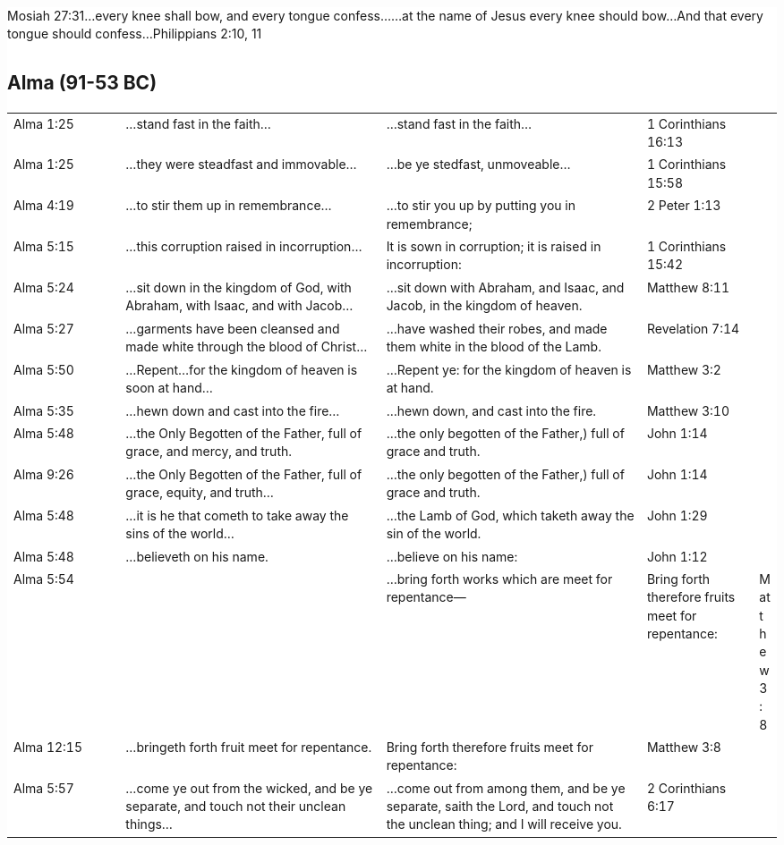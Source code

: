 <tr><td style="width:15%;" valign="top">Mosiah 27:31</td><td style="width:35%;" valign="top">…every knee shall bow, and every tongue confess…</td><td style="width:35%;" valign="top">…at the name of Jesus every knee should bow…And that every tongue should confess…</td><td style="width:15%;" valign="top">Philippians 2:10, 11</td></tr>
</table>

## Alma (91-53 BC)

<table>
<tr><td style="width:15%;" valign="top">Alma 1:25</td><td style="width:35%;" valign="top">…stand fast in the faith…</td><td style="width:35%;" valign="top">…stand fast in the faith…</td><td style="width:15%;" valign="top">1 Corinthians 16:13</td></tr>
<tr><td style="width:15%;" valign="top">Alma 1:25</td><td style="width:35%;" valign="top">…they were steadfast and immovable…</td><td style="width:35%;" valign="top">…be ye stedfast, unmoveable…</td><td style="width:15%;" valign="top">1 Corinthians 15:58</td></tr>
<tr><td style="width:15%;" valign="top">Alma 4:19</td><td style="width:35%;" valign="top">…to stir them up in remembrance…</td><td style="width:35%;" valign="top">…to stir you up by putting you in remembrance;</td><td style="width:15%;" valign="top">2 Peter 1:13</td></tr>
<tr><td style="width:15%;" valign="top">Alma 5:15</td><td style="width:35%;" valign="top">…this corruption raised in incorruption…</td><td style="width:35%;" valign="top">It is sown in corruption; it is raised in incorruption:</td><td style="width:15%;" valign="top">1 Corinthians 15:42</td></tr>
<tr><td style="width:15%;" valign="top">Alma 5:24</td><td style="width:35%;" valign="top">…sit down in the kingdom of God, with Abraham, with Isaac, and with Jacob…</td><td style="width:35%;" valign="top">…sit down with Abraham, and Isaac, and Jacob, in the kingdom of heaven.</td><td style="width:15%;" valign="top">Matthew 8:11</td></tr>
<tr><td style="width:15%;" valign="top">Alma 5:27</td><td style="width:35%;" valign="top">…garments have been cleansed and made white through the blood of Christ…</td><td style="width:35%;" valign="top">…have washed their robes, and made them white in the blood of the Lamb.</td><td style="width:15%;" valign="top">Revelation 7:14</td></tr>
<tr><td style="width:15%;" valign="top">Alma 5:50</td><td style="width:35%;" valign="top">…Repent…for the kingdom of heaven is soon at hand…</td><td style="width:35%;" valign="top">…Repent ye: for the kingdom of heaven is at hand.</td><td style="width:15%;" valign="top">Matthew 3:2</td></tr>
<tr><td style="width:15%;" valign="top">Alma 5:35</td><td style="width:35%;" valign="top">…hewn down and cast into the fire…</td><td style="width:35%;" valign="top">…hewn down, and cast into the fire.</td><td style="width:15%;" valign="top">Matthew 3:10</td></tr>
<tr><td style="width:15%;" valign="top">Alma 5:48</td><td style="width:35%;" valign="top">…the Only Begotten of the Father, full of grace, and mercy, and truth.</td><td style="width:35%;" valign="top">…the only begotten of the Father,) full of grace and truth.</td><td style="width:15%;" valign="top">John 1:14</td></tr>
<tr><td style="width:15%;" valign="top">Alma 9:26</td><td style="width:35%;" valign="top">…the Only Begotten of the Father, full of grace, equity, and truth…</td><td style="width:35%;" valign="top">…the only begotten of the Father,) full of grace and truth.</td><td style="width:15%;" valign="top">John 1:14</td></tr>
<tr><td style="width:15%;" valign="top">Alma 5:48</td><td style="width:35%;" valign="top">…it is he that cometh to take away the sins of the world…</td><td style="width:35%;" valign="top">…the Lamb of God, which taketh away the sin of the world.</td><td style="width:15%;" valign="top">John 1:29</td></tr>
<tr><td style="width:15%;" valign="top">Alma 5:48</td><td style="width:35%;" valign="top">…believeth on his name.</td><td style="width:35%;" valign="top">…believe on his name:</td><td style="width:15%;" valign="top">John 1:12</td></tr>
<tr><td style="width:15%;" valign="top">Alma 5:54</td><td style="width:35%;" valign="top"</td><td style="width:35%;" valign="top">…bring forth works which are meet for repentance—</td><td style="width:15%;" valign="top">Bring forth therefore fruits meet for repentance:</td><td valign="top">Matthew 3:8</td></tr>
<tr><td style="width:15%;" valign="top">Alma 12:15</td><td style="width:35%;" valign="top">…bringeth forth fruit meet for repentance.</td><td style="width:35%;" valign="top">Bring forth therefore fruits meet for repentance:</td><td style="width:15%;" valign="top">Matthew 3:8</td></tr>
<tr><td style="width:15%;" valign="top">Alma 5:57</td><td style="width:35%;" valign="top">…come ye out from the wicked, and be ye separate, and touch not their unclean things…</td><td style="width:35%;" valign="top">…come out from among them, and be ye separate, saith the Lord, and touch not the unclean thing; and I will receive you.</td><td style="width:15%;" valign="top">2 Corinthians 6:17</td></tr>